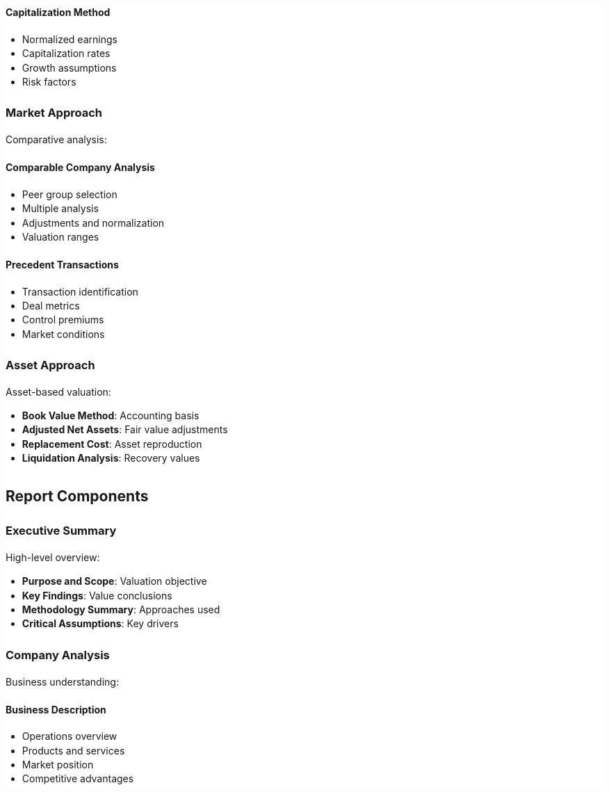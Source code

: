 #### Capitalization Method
- Normalized earnings
- Capitalization rates
- Growth assumptions
- Risk factors

### Market Approach

Comparative analysis:

#### Comparable Company Analysis
- Peer group selection
- Multiple analysis
- Adjustments and normalization
- Valuation ranges

#### Precedent Transactions
- Transaction identification
- Deal metrics
- Control premiums
- Market conditions

### Asset Approach

Asset-based valuation:

- **Book Value Method**: Accounting basis
- **Adjusted Net Assets**: Fair value adjustments
- **Replacement Cost**: Asset reproduction
- **Liquidation Analysis**: Recovery values

## Report Components

### Executive Summary

High-level overview:

- **Purpose and Scope**: Valuation objective
- **Key Findings**: Value conclusions
- **Methodology Summary**: Approaches used
- **Critical Assumptions**: Key drivers

### Company Analysis

Business understanding:

#### Business Description
- Operations overview
- Products and services
- Market position
- Competitive advantages
